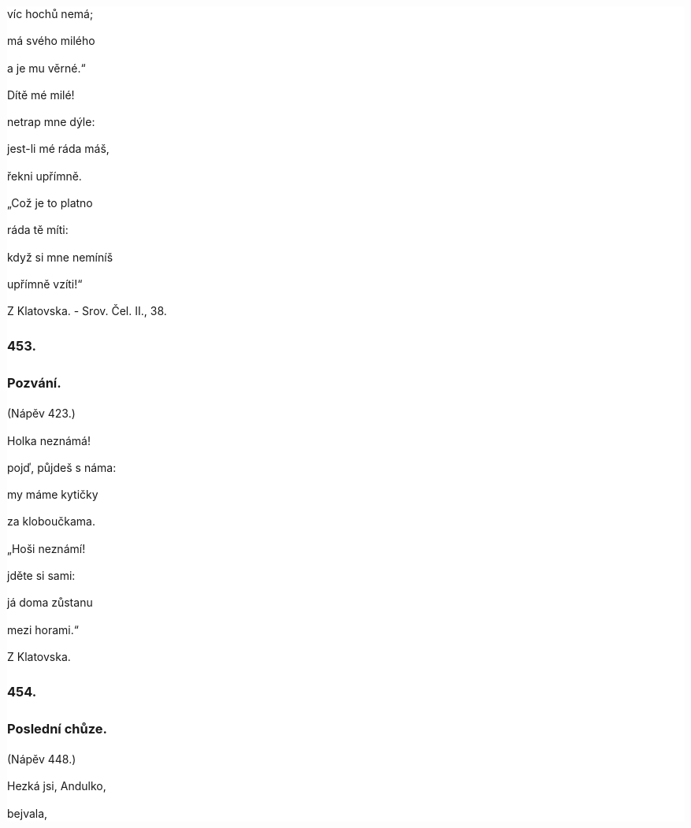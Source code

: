 víc hochů nemá;

má svého milého

a je mu věrné.“

  

Dítě mé milé!

netrap mne dýle:

jest-li mé ráda máš,

řekni upřímně.

  

„Což je to platno

ráda tě míti:

když si mne nemíníš

upřímně vzíti!“

Z Klatovska. - Srov. Čel. II., 38.

### 453.

### Pozvání.

(Nápěv 423.)

Holka neznámá!

pojď, půjdeš s náma:

my máme kytičky

za kloboučkama.

  

„Hoši neznámí!

jděte si sami:

já doma zůstanu

mezi horami.“

Z Klatovska.

### 454.

### Poslední chůze.

(Nápěv 448.)

Hezká jsi, Andulko,

bejvala,
